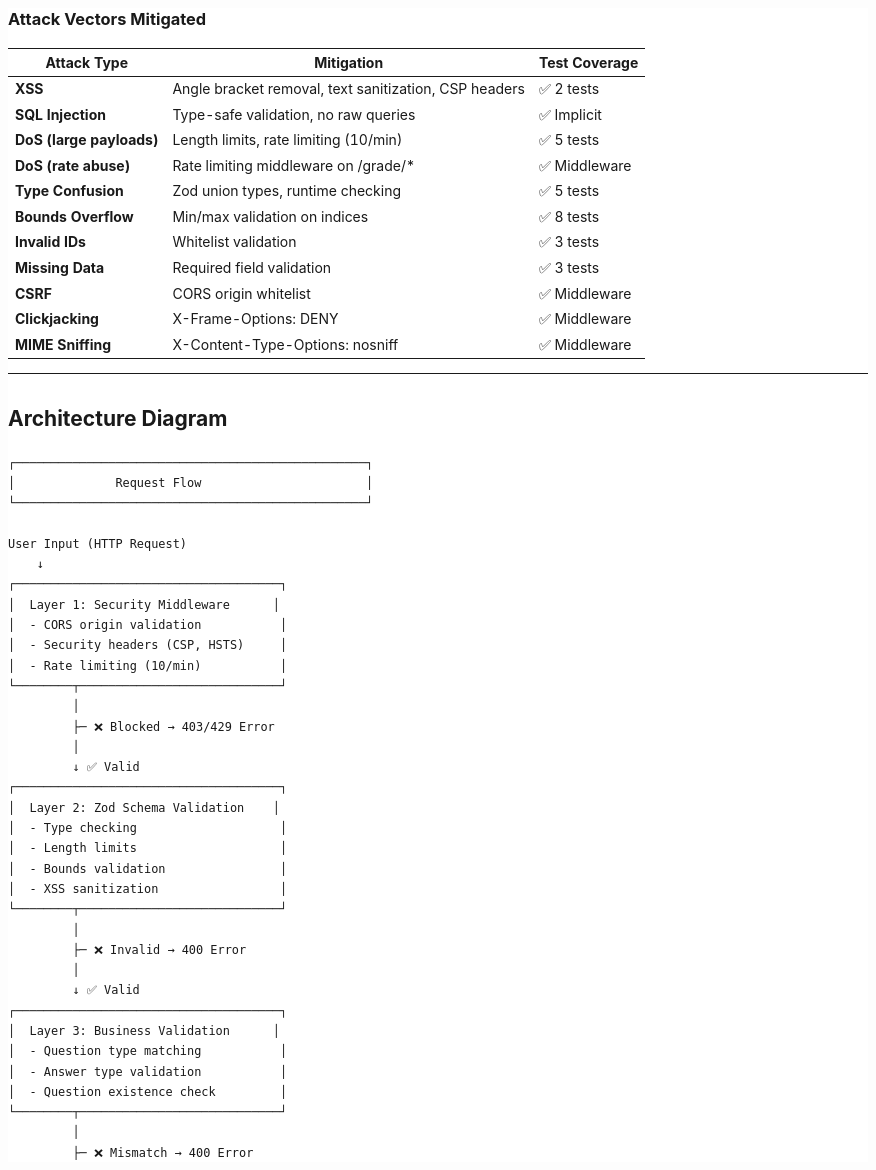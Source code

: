 ### Attack Vectors Mitigated

| Attack Type | Mitigation | Test Coverage |
|-------------|------------|---------------|
| **XSS** | Angle bracket removal, text sanitization, CSP headers | ✅ 2 tests |
| **SQL Injection** | Type-safe validation, no raw queries | ✅ Implicit |
| **DoS (large payloads)** | Length limits, rate limiting (10/min) | ✅ 5 tests |
| **DoS (rate abuse)** | Rate limiting middleware on /grade/* | ✅ Middleware |
| **Type Confusion** | Zod union types, runtime checking | ✅ 5 tests |
| **Bounds Overflow** | Min/max validation on indices | ✅ 8 tests |
| **Invalid IDs** | Whitelist validation | ✅ 3 tests |
| **Missing Data** | Required field validation | ✅ 3 tests |
| **CSRF** | CORS origin whitelist | ✅ Middleware |
| **Clickjacking** | X-Frame-Options: DENY | ✅ Middleware |
| **MIME Sniffing** | X-Content-Type-Options: nosniff | ✅ Middleware |

---

## Architecture Diagram

```
┌─────────────────────────────────────────────────┐
│              Request Flow                       │
└─────────────────────────────────────────────────┘

User Input (HTTP Request)
    ↓
┌─────────────────────────────────────┐
│  Layer 1: Security Middleware      │
│  - CORS origin validation           │
│  - Security headers (CSP, HSTS)     │
│  - Rate limiting (10/min)           │
└────────┬────────────────────────────┘
         │
         ├─ ❌ Blocked → 403/429 Error
         │
         ↓ ✅ Valid
┌─────────────────────────────────────┐
│  Layer 2: Zod Schema Validation    │
│  - Type checking                    │
│  - Length limits                    │
│  - Bounds validation                │
│  - XSS sanitization                 │
└────────┬────────────────────────────┘
         │
         ├─ ❌ Invalid → 400 Error
         │
         ↓ ✅ Valid
┌─────────────────────────────────────┐
│  Layer 3: Business Validation      │
│  - Question type matching           │
│  - Answer type validation           │
│  - Question existence check         │
└────────┬────────────────────────────┘
         │
         ├─ ❌ Mismatch → 400 Error
```